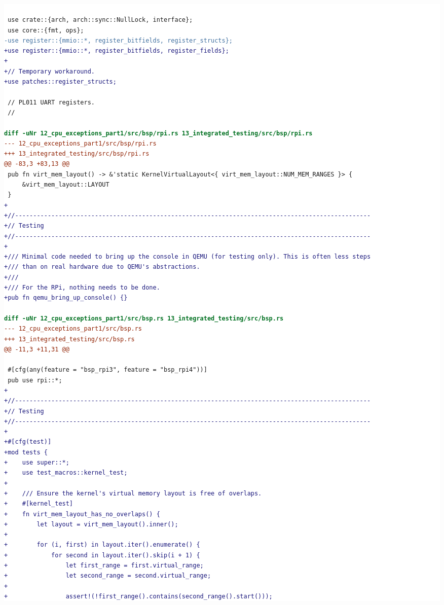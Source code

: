 ```diff

 use crate::{arch, arch::sync::NullLock, interface};
 use core::{fmt, ops};
-use register::{mmio::*, register_bitfields, register_structs};
+use register::{mmio::*, register_bitfields, register_fields};
+
+// Temporary workaround.
+use patches::register_structs;

 // PL011 UART registers.
 //

diff -uNr 12_cpu_exceptions_part1/src/bsp/rpi.rs 13_integrated_testing/src/bsp/rpi.rs
--- 12_cpu_exceptions_part1/src/bsp/rpi.rs
+++ 13_integrated_testing/src/bsp/rpi.rs
@@ -83,3 +83,13 @@
 pub fn virt_mem_layout() -> &'static KernelVirtualLayout<{ virt_mem_layout::NUM_MEM_RANGES }> {
     &virt_mem_layout::LAYOUT
 }
+
+//--------------------------------------------------------------------------------------------------
+// Testing
+//--------------------------------------------------------------------------------------------------
+
+/// Minimal code needed to bring up the console in QEMU (for testing only). This is often less steps
+/// than on real hardware due to QEMU's abstractions.
+///
+/// For the RPi, nothing needs to be done.
+pub fn qemu_bring_up_console() {}

diff -uNr 12_cpu_exceptions_part1/src/bsp.rs 13_integrated_testing/src/bsp.rs
--- 12_cpu_exceptions_part1/src/bsp.rs
+++ 13_integrated_testing/src/bsp.rs
@@ -11,3 +11,31 @@

 #[cfg(any(feature = "bsp_rpi3", feature = "bsp_rpi4"))]
 pub use rpi::*;
+
+//--------------------------------------------------------------------------------------------------
+// Testing
+//--------------------------------------------------------------------------------------------------
+
+#[cfg(test)]
+mod tests {
+    use super::*;
+    use test_macros::kernel_test;
+
+    /// Ensure the kernel's virtual memory layout is free of overlaps.
+    #[kernel_test]
+    fn virt_mem_layout_has_no_overlaps() {
+        let layout = virt_mem_layout().inner();
+
+        for (i, first) in layout.iter().enumerate() {
+            for second in layout.iter().skip(i + 1) {
+                let first_range = first.virtual_range;
+                let second_range = second.virtual_range;
+
+                assert!(!first_range().contains(second_range().start()));
```

[native testing framework]: https://doc.rust-lang.org/book/ch11-00-testing.html
[custom_test_frameworks]: https://doc.rust-lang.org/unstable-book/language-features/custom-test-frameworks.html
[Integration Tests]: https://doc.rust-lang.org/book/ch11-03-test-organization.html#integration-tests
[testing]: https://os.phil-opp.com/testing
[explained in the official Rust book]: https://doc.rust-lang.org/book/ch11-03-test-organization.html#integration-tests-for-binary-crates
[overrides the compiler-inserted `main` shim]: https://doc.rust-lang.org/unstable-book/language-features/lang-items.html?highlight=no_main#writing-an-executable-without-stdlib
[exit status]: https://en.wikipedia.org/wiki/Exit_status
[@phil-opp]: https://github.com/phil-opp
[learned how to do this]: https://os.phil-opp.com/testing/#exiting-qemu
[semihosting]: https://static.docs.arm.com/100863/0200/semihosting.pdf
[qemu-exit]: https://github.com/andre-richter/qemu-exit
[Ruby]: https://www.ruby-lang.org/
[procedural macro]: https://doc.rust-lang.org/reference/procedural-macros.html
[weak symbol]: https://en.wikipedia.org/wiki/Weak_symbol